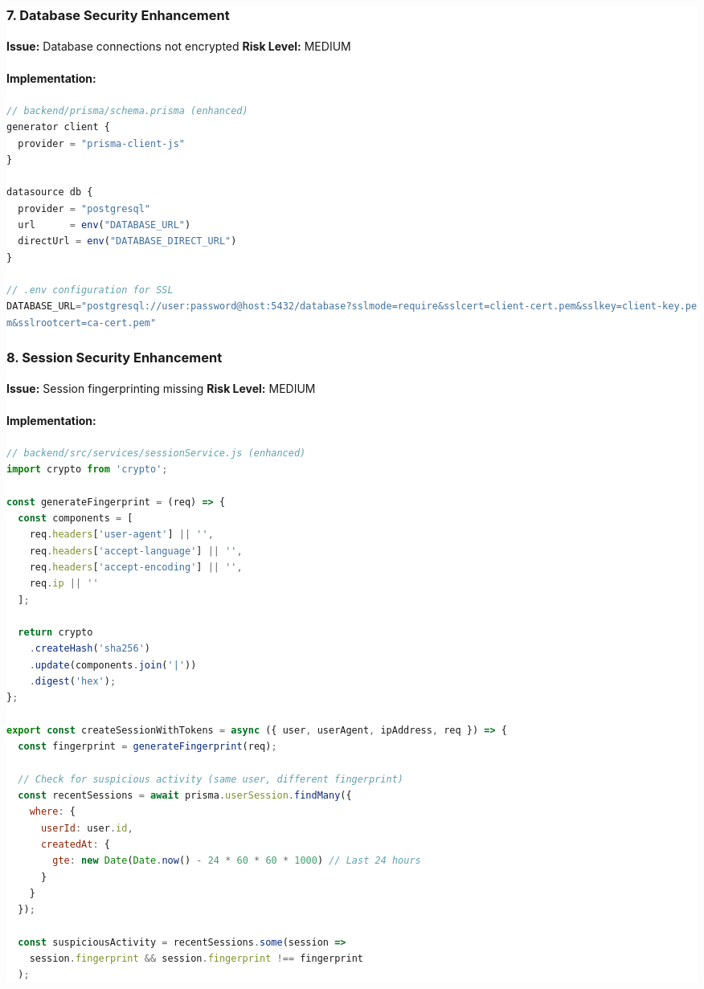 ### 7. Database Security Enhancement

**Issue:** Database connections not encrypted
**Risk Level:** MEDIUM

#### Implementation:

```javascript
// backend/prisma/schema.prisma (enhanced)
generator client {
  provider = "prisma-client-js"
}

datasource db {
  provider = "postgresql"
  url      = env("DATABASE_URL")
  directUrl = env("DATABASE_DIRECT_URL")
}

// .env configuration for SSL
DATABASE_URL="postgresql://user:password@host:5432/database?sslmode=require&sslcert=client-cert.pem&sslkey=client-key.pem&sslrootcert=ca-cert.pem"
```

### 8. Session Security Enhancement

**Issue:** Session fingerprinting missing
**Risk Level:** MEDIUM

#### Implementation:

```javascript
// backend/src/services/sessionService.js (enhanced)
import crypto from 'crypto';

const generateFingerprint = (req) => {
  const components = [
    req.headers['user-agent'] || '',
    req.headers['accept-language'] || '',
    req.headers['accept-encoding'] || '',
    req.ip || ''
  ];

  return crypto
    .createHash('sha256')
    .update(components.join('|'))
    .digest('hex');
};

export const createSessionWithTokens = async ({ user, userAgent, ipAddress, req }) => {
  const fingerprint = generateFingerprint(req);

  // Check for suspicious activity (same user, different fingerprint)
  const recentSessions = await prisma.userSession.findMany({
    where: {
      userId: user.id,
      createdAt: {
        gte: new Date(Date.now() - 24 * 60 * 60 * 1000) // Last 24 hours
      }
    }
  });

  const suspiciousActivity = recentSessions.some(session =>
    session.fingerprint && session.fingerprint !== fingerprint
  );
```